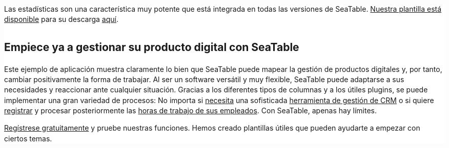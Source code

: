 Las estadísticas son una característica muy potente que está integrada en todas las versiones de SeaTable. [Nuestra plantilla está disponible](https://seatable.io/es/vorlage/lejzgk0brbo1piwmodvlsa/) para su descarga [aquí](https://seatable.io/es/vorlage/lejzgk0brbo1piwmodvlsa/).

## Empiece ya a gestionar su producto digital con SeaTable

Este ejemplo de aplicación muestra claramente lo bien que SeaTable puede mapear la gestión de productos digitales y, por tanto, cambiar positivamente la forma de trabajar. Al ser un software versátil y muy flexible, SeaTable puede adaptarse a sus necesidades y reaccionar ante cualquier situación. Gracias a los diferentes tipos de columnas y a los útiles plugins, se puede implementar una gran variedad de procesos: No importa si [necesita](https://seatable.io/es/vorlage/gnx7mg0dqkejp6p4e5c6-w/) una sofisticada [herramienta de gestión de CRM](https://seatable.io/es/vorlage/gnx7mg0dqkejp6p4e5c6-w/) o si quiere [registrar](https://seatable.io/es/vorlage/dkcp4_k3rnsb4d9sskb6qw/) y procesar posteriormente las [horas de trabajo de sus empleados](https://seatable.io/es/vorlage/dkcp4_k3rnsb4d9sskb6qw/). Con SeaTable, apenas hay límites.

[Regístrese gratuitamente](https://seatable.io/es/registrierung/) y pruebe nuestras funciones. Hemos creado plantillas útiles que pueden ayudarte a empezar con ciertos temas.

